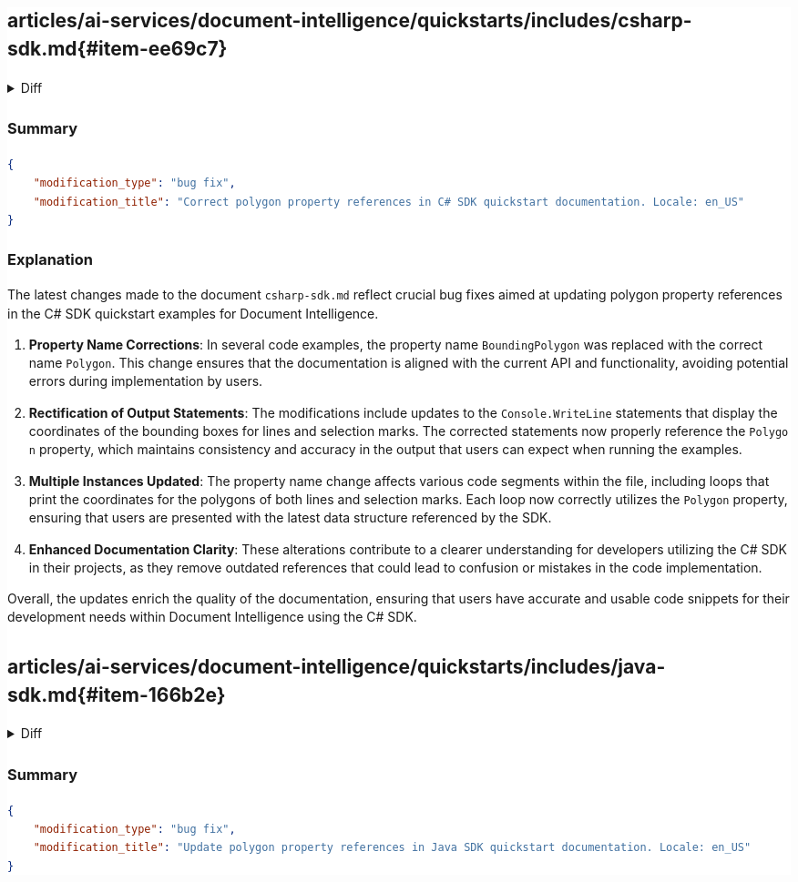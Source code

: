 ## articles/ai-services/document-intelligence/quickstarts/includes/csharp-sdk.md{#item-ee69c7}

<details><summary>Diff</summary></details>

### Summary

```json
{
    "modification_type": "bug fix",
    "modification_title": "Correct polygon property references in C# SDK quickstart documentation. Locale: en_US"
}
```

### Explanation
The latest changes made to the document `csharp-sdk.md` reflect crucial bug fixes aimed at updating polygon property references in the C# SDK quickstart examples for Document Intelligence.

1. **Property Name Corrections**: In several code examples, the property name `BoundingPolygon` was replaced with the correct name `Polygon`. This change ensures that the documentation is aligned with the current API and functionality, avoiding potential errors during implementation by users.

2. **Rectification of Output Statements**: The modifications include updates to the `Console.WriteLine` statements that display the coordinates of the bounding boxes for lines and selection marks. The corrected statements now properly reference the `Polygon` property, which maintains consistency and accuracy in the output that users can expect when running the examples.

3. **Multiple Instances Updated**: The property name change affects various code segments within the file, including loops that print the coordinates for the polygons of both lines and selection marks. Each loop now correctly utilizes the `Polygon` property, ensuring that users are presented with the latest data structure referenced by the SDK.

4. **Enhanced Documentation Clarity**: These alterations contribute to a clearer understanding for developers utilizing the C# SDK in their projects, as they remove outdated references that could lead to confusion or mistakes in the code implementation.

Overall, the updates enrich the quality of the documentation, ensuring that users have accurate and usable code snippets for their development needs within Document Intelligence using the C# SDK.

## articles/ai-services/document-intelligence/quickstarts/includes/java-sdk.md{#item-166b2e}

<details><summary>Diff</summary></details>

### Summary

```json
{
    "modification_type": "bug fix",
    "modification_title": "Update polygon property references in Java SDK quickstart documentation. Locale: en_US"
}
```
